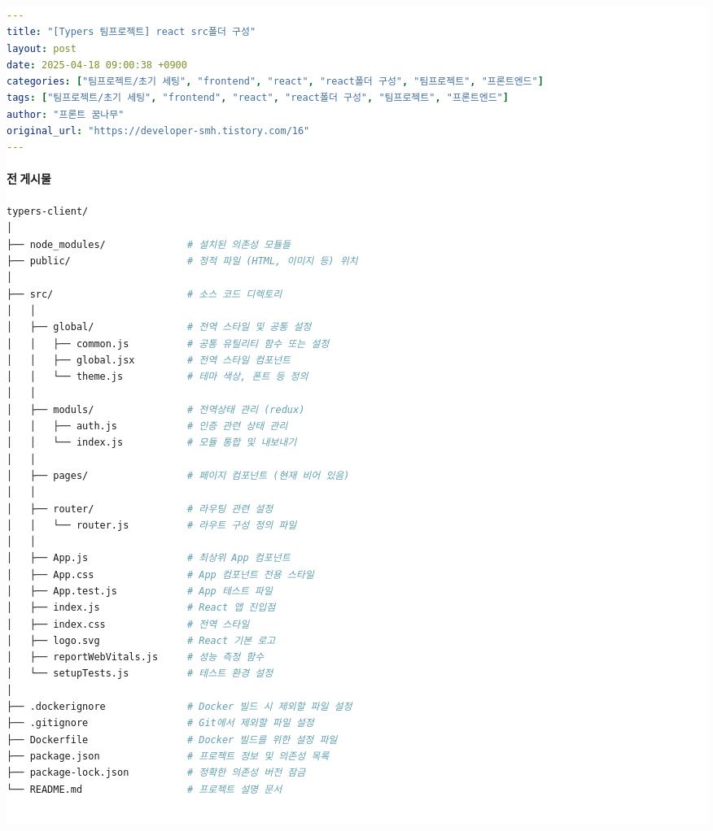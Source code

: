```yaml
---
title: "[Typers 팀프로젝트] react src폴더 구성"
layout: post
date: 2025-04-18 09:00:38 +0900
categories: ["팀프로젝트/초기 세팅", "frontend", "react", "react폴더 구성", "팀프로젝트", "프론트엔드"]
tags: ["팀프로젝트/초기 세팅", "frontend", "react", "react폴더 구성", "팀프로젝트", "프론트엔드"]
author: "프론트 꿈나무"
original_url: "https://developer-smh.tistory.com/16"
---
```


#### 전 게시물 

```bash
typers-client/
│
├── node_modules/              # 설치된 의존성 모듈들
├── public/                    # 정적 파일 (HTML, 이미지 등) 위치
│
├── src/                       # 소스 코드 디렉토리
│   │
│   ├── global/                # 전역 스타일 및 공통 설정
│   │   ├── common.js          # 공통 유틸리티 함수 또는 설정
│   │   ├── global.jsx         # 전역 스타일 컴포넌트
│   │   └── theme.js           # 테마 색상, 폰트 등 정의
│   │
│   ├── moduls/                # 전역상태 관리 (redux)
│   │   ├── auth.js            # 인증 관련 상태 관리
│   │   └── index.js           # 모듈 통합 및 내보내기
│   │
│   ├── pages/                 # 페이지 컴포넌트 (현재 비어 있음)
│   │
│   ├── router/                # 라우팅 관련 설정
│   │   └── router.js          # 라우트 구성 정의 파일
│   │
│   ├── App.js                 # 최상위 App 컴포넌트
│   ├── App.css                # App 컴포넌트 전용 스타일
│   ├── App.test.js            # App 테스트 파일
│   ├── index.js               # React 앱 진입점
│   ├── index.css              # 전역 스타일
│   ├── logo.svg               # React 기본 로고
│   ├── reportWebVitals.js     # 성능 측정 함수
│   └── setupTests.js          # 테스트 환경 설정
│
├── .dockerignore              # Docker 빌드 시 제외할 파일 설정
├── .gitignore                 # Git에서 제외할 파일 설정
├── Dockerfile                 # Docker 빌드를 위한 설정 파일
├── package.json               # 프로젝트 정보 및 의존성 목록
├── package-lock.json          # 정확한 의존성 버전 잠금
└── README.md                  # 프로젝트 설명 문서
```
 